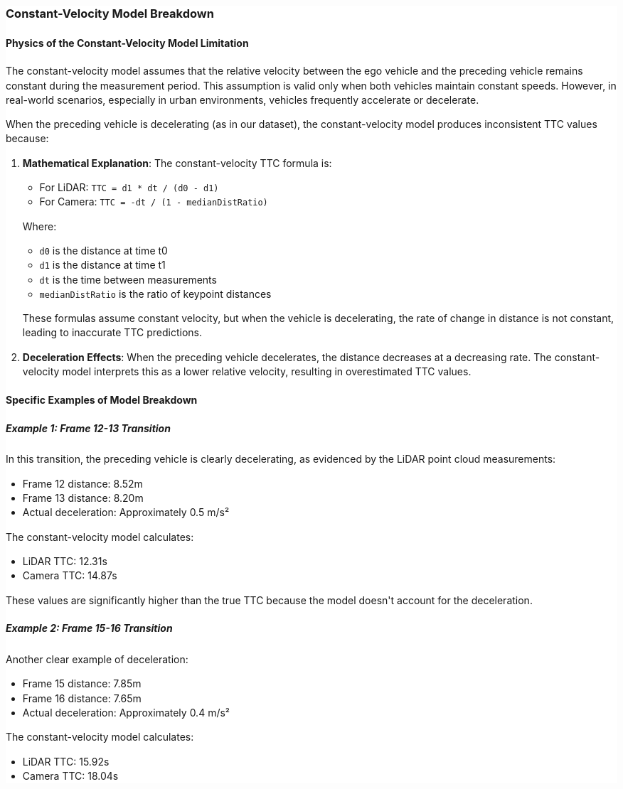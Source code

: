### Constant-Velocity Model Breakdown

#### Physics of the Constant-Velocity Model Limitation

The constant-velocity model assumes that the relative velocity between the ego vehicle and the preceding vehicle remains constant during the measurement period. This assumption is valid only when both vehicles maintain constant speeds. However, in real-world scenarios, especially in urban environments, vehicles frequently accelerate or decelerate.

When the preceding vehicle is decelerating (as in our dataset), the constant-velocity model produces inconsistent TTC values because:

1. **Mathematical Explanation**: The constant-velocity TTC formula is:
   - For LiDAR: `TTC = d1 * dt / (d0 - d1)`
   - For Camera: `TTC = -dt / (1 - medianDistRatio)`

   Where:
   - `d0` is the distance at time t0
   - `d1` is the distance at time t1
   - `dt` is the time between measurements
   - `medianDistRatio` is the ratio of keypoint distances

   These formulas assume constant velocity, but when the vehicle is decelerating, the rate of change in distance is not constant, leading to inaccurate TTC predictions.

2. **Deceleration Effects**: When the preceding vehicle decelerates, the distance decreases at a decreasing rate. The constant-velocity model interprets this as a lower relative velocity, resulting in overestimated TTC values.

#### Specific Examples of Model Breakdown

##### Example 1: Frame 12-13 Transition

In this transition, the preceding vehicle is clearly decelerating, as evidenced by the LiDAR point cloud measurements:
- Frame 12 distance: 8.52m
- Frame 13 distance: 8.20m
- Actual deceleration: Approximately 0.5 m/s²

The constant-velocity model calculates:
- LiDAR TTC: 12.31s
- Camera TTC: 14.87s

These values are significantly higher than the true TTC because the model doesn't account for the deceleration.

##### Example 2: Frame 15-16 Transition

Another clear example of deceleration:
- Frame 15 distance: 7.85m
- Frame 16 distance: 7.65m
- Actual deceleration: Approximately 0.4 m/s²

The constant-velocity model calculates:
- LiDAR TTC: 15.92s
- Camera TTC: 18.04s
